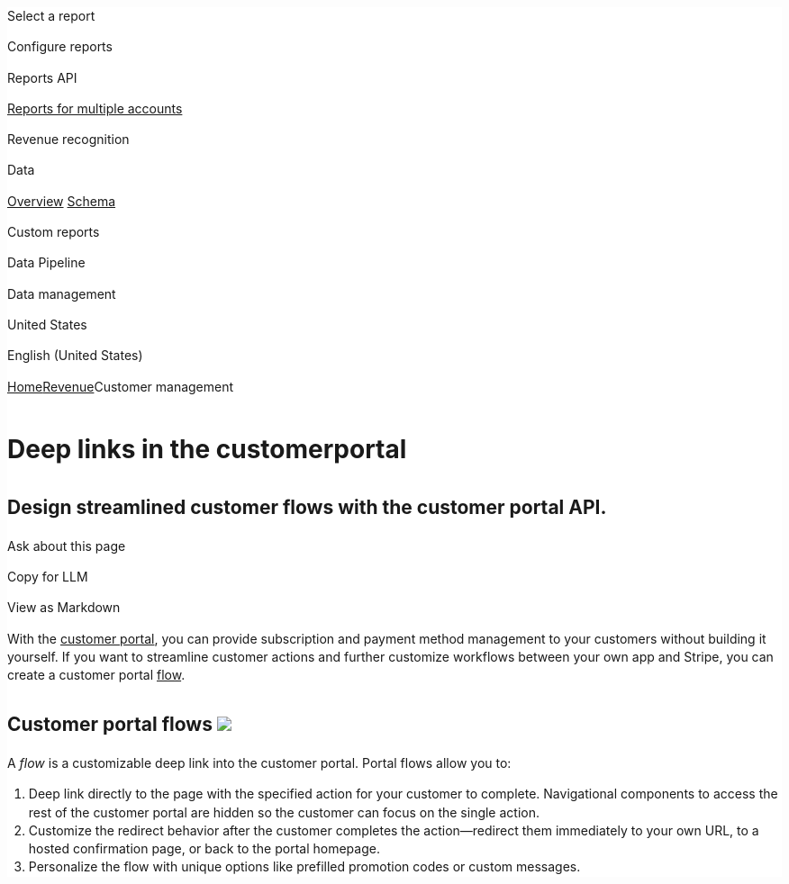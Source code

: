 Select a report

Configure reports

Reports API

[Reports for multiple accounts](https://docs.stripe.com/reports/multiple-accounts)

Revenue recognition

Data

[Overview](https://docs.stripe.com/stripe-data) [Schema](https://docs.stripe.com/stripe-data/schema)

Custom reports

Data Pipeline

Data management

United States

English (United States)

[Home](https://docs.stripe.com/ "Home")[Revenue](https://docs.stripe.com/revenue "Revenue")Customer management

# Deep links in the customerportal

## Design streamlined customer flows with the customer portal API.

Ask about this page

Copy for LLM

View as Markdown

With the [customer portal](https://docs.stripe.com/customer-management), you can provide subscription and payment method management to your customers without building it yourself. If you want to streamline customer actions and further customize workflows between your own app and Stripe, you can create a customer portal [flow](https://docs.stripe.com/api/customer_portal/session#portal_session_object-flow).

## Customer portal flows ![](https://b.stripecdn.com/docs-statics-srv/assets/fcc3a1c24df6fcffface6110ca4963de.svg)

A _flow_ is a customizable deep link into the customer portal. Portal flows allow you to:

1. Deep link directly to the page with the specified action for your customer to complete. Navigational components to access the rest of the customer portal are hidden so the customer can focus on the single action.
2. Customize the redirect behavior after the customer completes the action—redirect them immediately to your own URL, to a hosted confirmation page, or back to the portal homepage.
3. Personalize the flow with unique options like prefilled promotion codes or custom messages.
